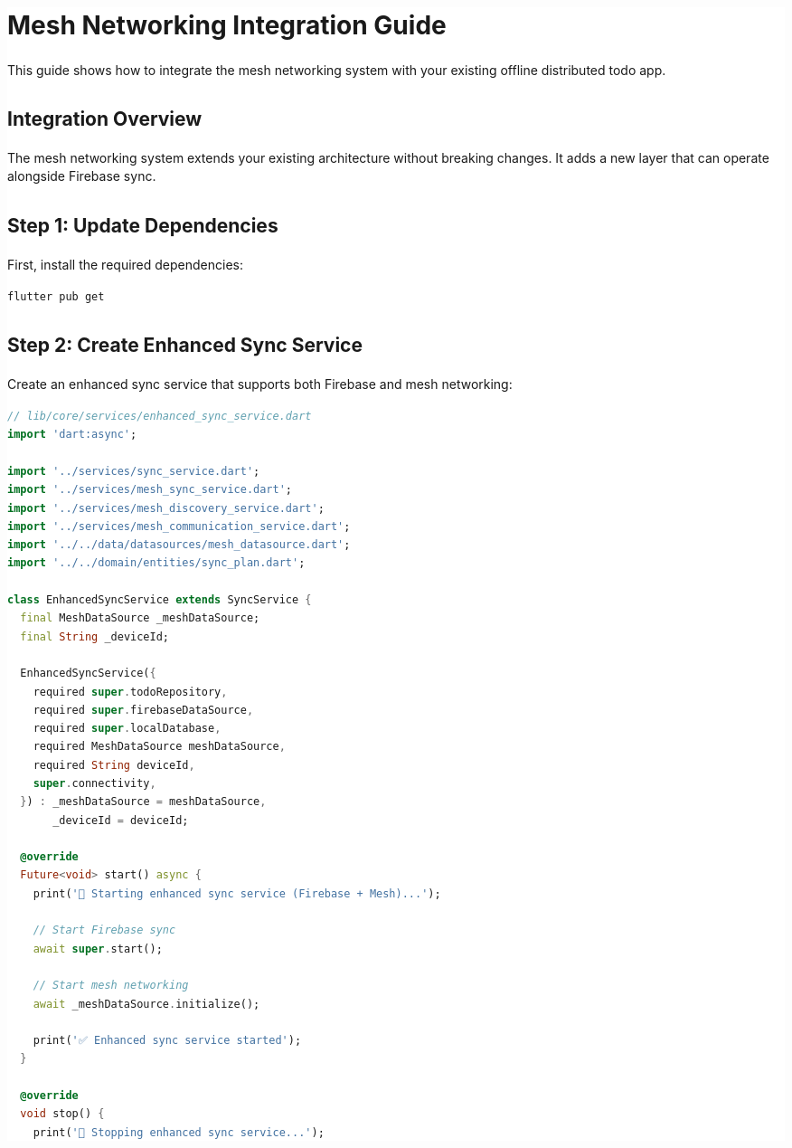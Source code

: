 # Mesh Networking Integration Guide

This guide shows how to integrate the mesh networking system with your existing offline distributed todo app.

## Integration Overview

The mesh networking system extends your existing architecture without breaking changes. It adds a new layer that can operate alongside Firebase sync.

## Step 1: Update Dependencies

First, install the required dependencies:

```bash
flutter pub get
```

## Step 2: Create Enhanced Sync Service

Create an enhanced sync service that supports both Firebase and mesh networking:

```dart
// lib/core/services/enhanced_sync_service.dart
import 'dart:async';

import '../services/sync_service.dart';
import '../services/mesh_sync_service.dart';
import '../services/mesh_discovery_service.dart';
import '../services/mesh_communication_service.dart';
import '../../data/datasources/mesh_datasource.dart';
import '../../domain/entities/sync_plan.dart';

class EnhancedSyncService extends SyncService {
  final MeshDataSource _meshDataSource;
  final String _deviceId;
  
  EnhancedSyncService({
    required super.todoRepository,
    required super.firebaseDataSource,
    required super.localDatabase,
    required MeshDataSource meshDataSource,
    required String deviceId,
    super.connectivity,
  }) : _meshDataSource = meshDataSource,
       _deviceId = deviceId;

  @override
  Future<void> start() async {
    print('🚀 Starting enhanced sync service (Firebase + Mesh)...');
    
    // Start Firebase sync
    await super.start();
    
    // Start mesh networking
    await _meshDataSource.initialize();
    
    print('✅ Enhanced sync service started');
  }

  @override
  void stop() {
    print('🛑 Stopping enhanced sync service...');
```